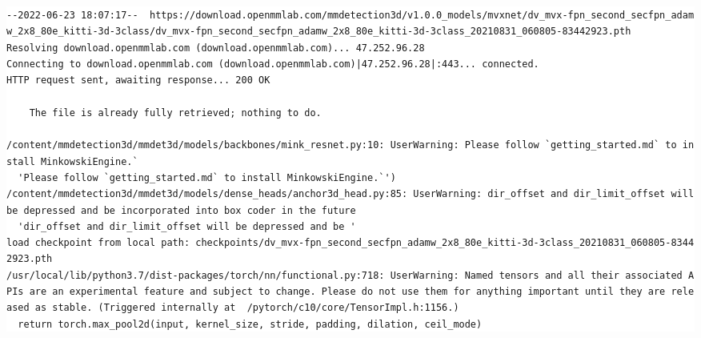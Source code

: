     --2022-06-23 18:07:17--  https://download.openmmlab.com/mmdetection3d/v1.0.0_models/mvxnet/dv_mvx-fpn_second_secfpn_adamw_2x8_80e_kitti-3d-3class/dv_mvx-fpn_second_secfpn_adamw_2x8_80e_kitti-3d-3class_20210831_060805-83442923.pth
    Resolving download.openmmlab.com (download.openmmlab.com)... 47.252.96.28
    Connecting to download.openmmlab.com (download.openmmlab.com)|47.252.96.28|:443... connected.
    HTTP request sent, awaiting response... 200 OK
    
        The file is already fully retrieved; nothing to do.
    
    /content/mmdetection3d/mmdet3d/models/backbones/mink_resnet.py:10: UserWarning: Please follow `getting_started.md` to install MinkowskiEngine.`
      'Please follow `getting_started.md` to install MinkowskiEngine.`')
    /content/mmdetection3d/mmdet3d/models/dense_heads/anchor3d_head.py:85: UserWarning: dir_offset and dir_limit_offset will be depressed and be incorporated into box coder in the future
      'dir_offset and dir_limit_offset will be depressed and be '
    load checkpoint from local path: checkpoints/dv_mvx-fpn_second_secfpn_adamw_2x8_80e_kitti-3d-3class_20210831_060805-83442923.pth
    /usr/local/lib/python3.7/dist-packages/torch/nn/functional.py:718: UserWarning: Named tensors and all their associated APIs are an experimental feature and subject to change. Please do not use them for anything important until they are released as stable. (Triggered internally at  /pytorch/c10/core/TensorImpl.h:1156.)
      return torch.max_pool2d(input, kernel_size, stride, padding, dilation, ceil_mode)
